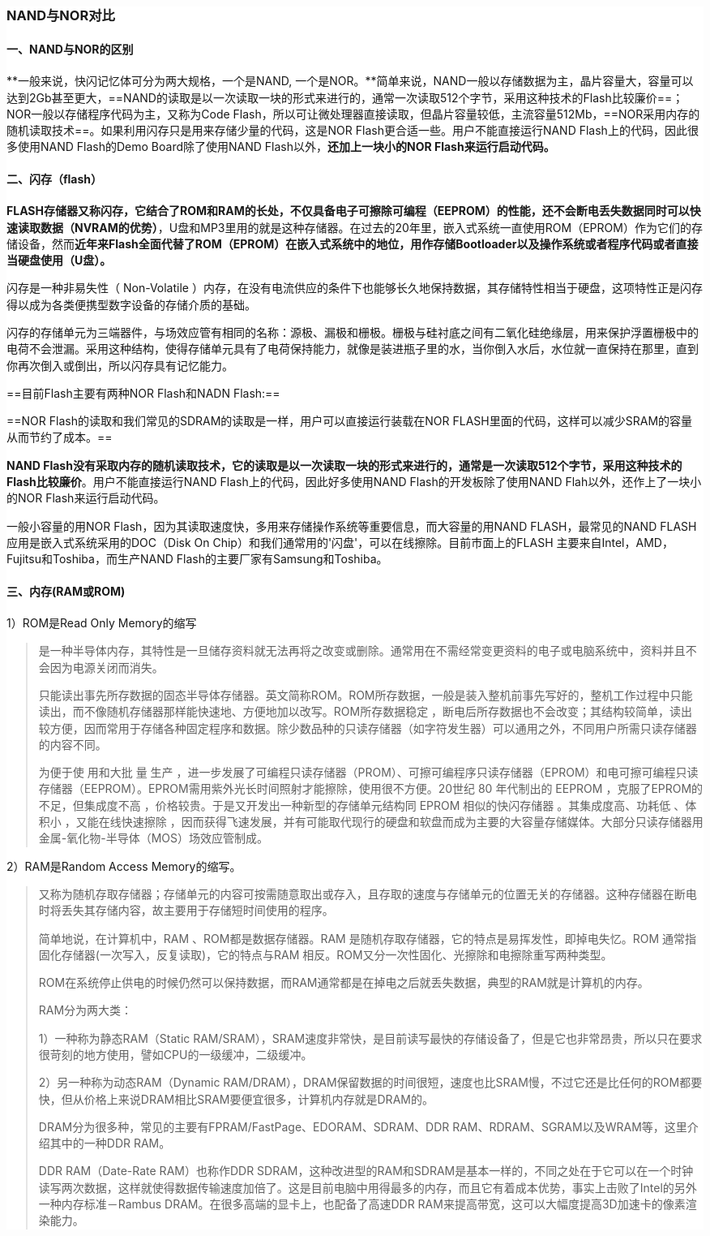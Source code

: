 

### NAND与NOR对比

#### 一、NAND与NOR的区别

**一般来说，快闪记忆体可分为两大规格，一个是NAND, 一个是NOR。**简单来说，NAND一般以存储数据为主，晶片容量大，容量可以达到2Gb甚至更大，==NAND的读取是以一次读取一块的形式来进行的，通常一次读取512个字节，采用这种技术的Flash比较廉价==；NOR一般以存储程序代码为主，又称为Code Flash，所以可让微处理器直接读取，但晶片容量较低，主流容量512Mb，==NOR采用内存的随机读取技术==。如果利用闪存只是用来存储少量的代码，这是NOR Flash更合适一些。用户不能直接运行NAND Flash上的代码，因此很多使用NAND Flash的Demo Board除了使用NAND Flash以外，**还加上一块小的NOR Flash来运行启动代码。**

#### 二、闪存（flash）

 **FLASH存储器又称闪存，它结合了ROM和RAM的长处，不仅具备电子可擦除可编程（EEPROM）的性能，还不会断电丢失数据同时可以快速读取数据（NVRAM的优势）**，U盘和MP3里用的就是这种存储器。在过去的20年里，嵌入式系统一直使用ROM（EPROM）作为它们的存储设备，然而**近年来Flash全面代替了ROM（EPROM）在嵌入式系统中的地位，用作存储Bootloader以及操作系统或者程序代码或者直接当硬盘使用（U盘）。** 

闪存是一种非易失性（ Non-Volatile ）内存，在没有电流供应的条件下也能够长久地保持数据，其存储特性相当于硬盘，这项特性正是闪存得以成为各类便携型数字设备的存储介质的基础。

闪存的存储单元为三端器件，与场效应管有相同的名称：源极、漏极和栅极。栅极与硅衬底之间有二氧化硅绝缘层，用来保护浮置栅极中的电荷不会泄漏。采用这种结构，使得存储单元具有了电荷保持能力，就像是装进瓶子里的水，当你倒入水后，水位就一直保持在那里，直到你再次倒入或倒出，所以闪存具有记忆能力。

==目前Flash主要有两种NOR Flash和NADN Flash:==

  ==NOR Flash的读取和我们常见的SDRAM的读取是一样，用户可以直接运行装载在NOR FLASH里面的代码，这样可以减少SRAM的容量从而节约了成本。==

  **NAND Flash没有采取内存的随机读取技术，它的读取是以一次读取一块的形式来进行的，通常是一次读取512个字节，采用这种技术的Flash比较廉价**。用户不能直接运行NAND Flash上的代码，因此好多使用NAND Flash的开发板除了使用NAND Flah以外，还作上了一块小的NOR Flash来运行启动代码。 

  一般小容量的用NOR Flash，因为其读取速度快，多用来存储操作系统等重要信息，而大容量的用NAND FLASH，最常见的NAND FLASH应用是嵌入式系统采用的DOC（Disk On Chip）和我们通常用的'闪盘'，可以在线擦除。目前市面上的FLASH 主要来自Intel，AMD，Fujitsu和Toshiba，而生产NAND Flash的主要厂家有Samsung和Toshiba。 

#### 三、内存(RAM或ROM)

1）ROM是Read Only Memory的缩写

>   是一种半导体内存，其特性是一旦储存资料就无法再将之改变或删除。通常用在不需经常变更资料的电子或电脑系统中，资料并且不会因为电源关闭而消失。
>
>   只能读出事先所存数据的固态半导体存储器。英文简称ROM。ROM所存数据，一般是装入整机前事先写好的，整机工作过程中只能读出，而不像随机存储器那样能快速地、方便地加以改写。ROM所存数据稳定 ，断电后所存数据也不会改变；其结构较简单，读出较方便，因而常用于存储各种固定程序和数据。除少数品种的只读存储器（如字符发生器）可以通用之外，不同用户所需只读存储器的内容不同。
>
>   为便于使 用和大批 量 生产 ，进一步发展了可编程只读存储器（PROM）、可擦可编程序只读存储器（EPROM）和电可擦可编程只读存储器（EEPROM）。EPROM需用紫外光长时间照射才能擦除，使用很不方便。20世纪 80 年代制出的 EEPROM ，克服了EPROM的不足，但集成度不高 ，价格较贵。于是又开发出一种新型的存储单元结构同 EPROM 相似的快闪存储器 。其集成度高、功耗低 、体积小 ，又能在线快速擦除 ，因而获得飞速发展，并有可能取代现行的硬盘和软盘而成为主要的大容量存储媒体。大部分只读存储器用金属-氧化物-半导体（MOS）场效应管制成。

2）RAM是Random Access Memory的缩写。

>   又称为随机存取存储器；存储单元的内容可按需随意取出或存入，且存取的速度与存储单元的位置无关的存储器。这种存储器在断电时将丢失其存储内容，故主要用于存储短时间使用的程序。
>
>   简单地说，在计算机中，RAM 、ROM都是数据存储器。RAM 是随机存取存储器，它的特点是易挥发性，即掉电失忆。ROM 通常指固化存储器(一次写入，反复读取)，它的特点与RAM 相反。ROM又分一次性固化、光擦除和电擦除重写两种类型。   
>
>   ROM在系统停止供电的时候仍然可以保持数据，而RAM通常都是在掉电之后就丢失数据，典型的RAM就是计算机的内存。 
>
> RAM分为两大类：
>
> 1）一种称为静态RAM（Static RAM/SRAM），SRAM速度非常快，是目前读写最快的存储设备了，但是它也非常昂贵，所以只在要求很苛刻的地方使用，譬如CPU的一级缓冲，二级缓冲。
>
> 2）另一种称为动态RAM（Dynamic RAM/DRAM），DRAM保留数据的时间很短，速度也比SRAM慢，不过它还是比任何的ROM都要快，但从价格上来说DRAM相比SRAM要便宜很多，计算机内存就是DRAM的。 
>
>    DRAM分为很多种，常见的主要有FPRAM/FastPage、EDORAM、SDRAM、DDR RAM、RDRAM、SGRAM以及WRAM等，这里介绍其中的一种DDR RAM。
>
>    DDR RAM（Date-Rate RAM）也称作DDR SDRAM，这种改进型的RAM和SDRAM是基本一样的，不同之处在于它可以在一个时钟读写两次数据，这样就使得数据传输速度加倍了。这是目前电脑中用得最多的内存，而且它有着成本优势，事实上击败了Intel的另外一种内存标准－Rambus DRAM。在很多高端的显卡上，也配备了高速DDR RAM来提高带宽，这可以大幅度提高3D加速卡的像素渲染能力。
